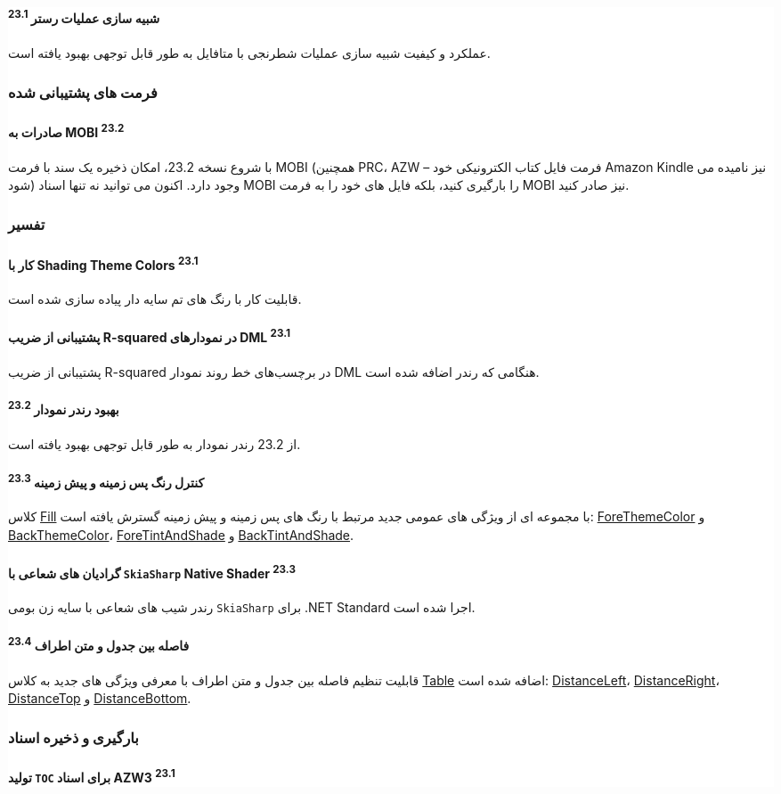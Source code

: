 #### شبیه سازی عملیات رستر <sup>23.1</sup>

عملکرد و کیفیت شبیه سازی عملیات شطرنجی با متافایل به طور قابل توجهی بهبود یافته است.

### فرمت های پشتیبانی شده

#### صادرات به MOBI <sup>23.2</sup>

با شروع نسخه 23.2، امکان ذخیره یک سند با فرمت MOBI (همچنین PRC، AZW – فرمت فایل کتاب الکترونیکی خود Amazon Kindle نیز نامیده می شود) وجود دارد. اکنون می توانید نه تنها اسناد MOBI را بارگیری کنید، بلکه فایل های خود را به فرمت MOBI نیز صادر کنید.

### تفسیر

#### کار با Shading Theme Colors <sup>23.1</sup>

قابلیت کار با رنگ های تم سایه دار پیاده سازی شده است.

#### پشتیبانی از ضریب R-squared در نمودارهای DML <sup>23.1</sup>

پشتیبانی از ضریب R-squared در برچسب‌های خط روند نمودار DML هنگامی که رندر اضافه شده است.

#### بهبود رندر نمودار <sup>23.2</sup>

از 23.2 رندر نمودار به طور قابل توجهی بهبود یافته است.

#### کنترل رنگ پس زمینه و پیش زمینه <sup>23.3</sup>

کلاس [Fill](https://reference.aspose.com/words/net/aspose.words.drawing/fill/) با مجموعه ای از ویژگی های عمومی جدید مرتبط با رنگ های پس زمینه و پیش زمینه گسترش یافته است: [ForeThemeColor](https://reference.aspose.com/words/net/aspose.words.drawing/fill/forethemecolor/) و [BackThemeColor](https://reference.aspose.com/words/net/aspose.words.drawing/fill/backthemecolor/)، [ForeTintAndShade](https://reference.aspose.com/words/net/aspose.words.drawing/fill/foretintandshade/) و [BackTintAndShade](https://reference.aspose.com/words/net/aspose.words.drawing/fill/backtintandshade/).

#### گرادیان های شعاعی با `SkiaSharp` Native Shader <sup>23.3</sup>

رندر شیب های شعاعی با سایه زن بومی `SkiaSharp` برای .NET Standard اجرا شده است.

#### فاصله بین جدول و متن اطراف <sup>23.4</sup>

قابلیت تنظیم فاصله بین جدول و متن اطراف با معرفی ویژگی های جدید به کلاس [Table](https://reference.aspose.com/words/net/aspose.words.tables/table/) اضافه شده است: [DistanceLeft](https://reference.aspose.com/words/net/aspose.words.tables/table/distanceleft/)، [DistanceRight](https://reference.aspose.com/words/net/aspose.words.tables/table/distanceright/)، [DistanceTop](https://reference.aspose.com/words/net/aspose.words.tables/table/distancetop/) و [DistanceBottom](https://reference.aspose.com/words/net/aspose.words.tables/table/distancebottom/).

### بارگیری و ذخیره اسناد

#### تولید `TOC` برای اسناد AZW3 <sup>23.1</sup>
